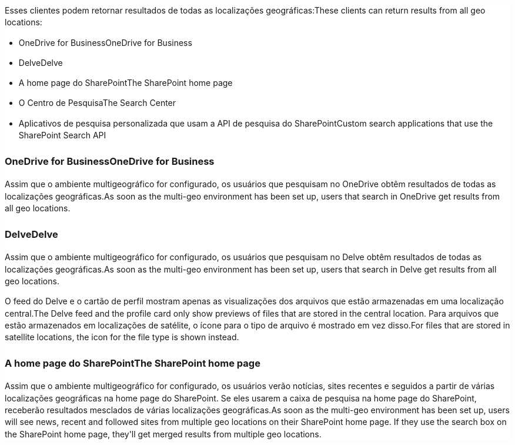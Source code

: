 <span data-ttu-id="4a7a0-109">Esses clientes podem retornar resultados de todas as localizações geográficas:</span><span class="sxs-lookup"><span data-stu-id="4a7a0-109">These clients can return results from all geo locations:</span></span>

-   <span data-ttu-id="4a7a0-110">OneDrive for Business</span><span class="sxs-lookup"><span data-stu-id="4a7a0-110">OneDrive for Business</span></span>

-   <span data-ttu-id="4a7a0-111">Delve</span><span class="sxs-lookup"><span data-stu-id="4a7a0-111">Delve</span></span>

-   <span data-ttu-id="4a7a0-112">A home page do SharePoint</span><span class="sxs-lookup"><span data-stu-id="4a7a0-112">The SharePoint home page</span></span>

-   <span data-ttu-id="4a7a0-113">O Centro de Pesquisa</span><span class="sxs-lookup"><span data-stu-id="4a7a0-113">The Search Center</span></span>

-   <span data-ttu-id="4a7a0-114">Aplicativos de pesquisa personalizada que usam a API de pesquisa do SharePoint</span><span class="sxs-lookup"><span data-stu-id="4a7a0-114">Custom search applications that use the SharePoint Search API</span></span>

### <a name="onedrive-for-business"></a><span data-ttu-id="4a7a0-115">OneDrive for Business</span><span class="sxs-lookup"><span data-stu-id="4a7a0-115">OneDrive for Business</span></span>

<span data-ttu-id="4a7a0-116">Assim que o ambiente multigeográfico for configurado, os usuários que pesquisam no OneDrive obtêm resultados de todas as localizações geográficas.</span><span class="sxs-lookup"><span data-stu-id="4a7a0-116">As soon as the multi-geo environment has been set up, users that search in OneDrive get results from all geo locations.</span></span>

### <a name="delve"></a><span data-ttu-id="4a7a0-117">Delve</span><span class="sxs-lookup"><span data-stu-id="4a7a0-117">Delve</span></span>

<span data-ttu-id="4a7a0-118">Assim que o ambiente multigeográfico for configurado, os usuários que pesquisam no Delve obtêm resultados de todas as localizações geográficas.</span><span class="sxs-lookup"><span data-stu-id="4a7a0-118">As soon as the multi-geo environment has been set up, users that search in Delve get results from all geo locations.</span></span>

<span data-ttu-id="4a7a0-119">O feed do Delve e o cartão de perfil mostram apenas as visualizações dos arquivos que estão armazenadas em uma localização central.</span><span class="sxs-lookup"><span data-stu-id="4a7a0-119">The Delve feed and the profile card only show previews of files that are stored in the central location.</span></span> <span data-ttu-id="4a7a0-120">Para arquivos que estão armazenados em localizações de satélite, o ícone para o tipo de arquivo é mostrado em vez disso.</span><span class="sxs-lookup"><span data-stu-id="4a7a0-120">For files that are stored in satellite locations, the icon for the file type is shown instead.</span></span>

### <a name="the-sharepoint-home-page"></a><span data-ttu-id="4a7a0-121">A home page do SharePoint</span><span class="sxs-lookup"><span data-stu-id="4a7a0-121">The SharePoint home page</span></span>

<span data-ttu-id="4a7a0-p104">Assim que o ambiente multigeográfico for configurado, os usuários verão notícias, sites recentes e seguidos a partir de várias localizações geográficas na home page do SharePoint. Se eles usarem a caixa de pesquisa na home page do SharePoint, receberão resultados mesclados de várias localizações geográficas.</span><span class="sxs-lookup"><span data-stu-id="4a7a0-p104">As soon as the multi-geo environment has been set up, users will see news, recent and followed sites from multiple geo locations on their SharePoint home page. If they use the search box on the SharePoint home page, they'll get merged results from multiple geo locations.</span></span>
